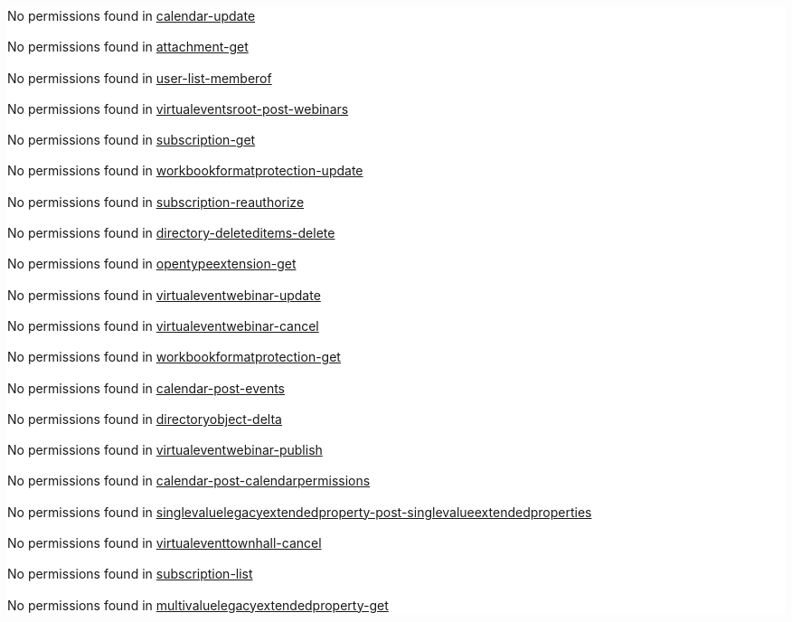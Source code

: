No permissions found in [calendar-update](https://docs.microsoft.com/graph/api/calendar-update?view=graph-rest-1.0&tabs=http)

No permissions found in [attachment-get](https://docs.microsoft.com/graph/api/attachment-get?view=graph-rest-1.0&tabs=http)

No permissions found in [user-list-memberof](https://docs.microsoft.com/graph/api/user-list-memberof?view=graph-rest-1.0&tabs=http)

No permissions found in [virtualeventsroot-post-webinars](https://docs.microsoft.com/graph/api/virtualeventsroot-post-webinars?view=graph-rest-1.0&tabs=http)

No permissions found in [subscription-get](https://docs.microsoft.com/graph/api/subscription-get?view=graph-rest-1.0&tabs=http)

No permissions found in [workbookformatprotection-update](https://docs.microsoft.com/graph/api/workbookformatprotection-update?view=graph-rest-1.0&tabs=http)

No permissions found in [subscription-reauthorize](https://docs.microsoft.com/graph/api/subscription-reauthorize?view=graph-rest-1.0&tabs=http)

No permissions found in [directory-deleteditems-delete](https://docs.microsoft.com/graph/api/directory-deleteditems-delete?view=graph-rest-1.0&tabs=http)

No permissions found in [opentypeextension-get](https://docs.microsoft.com/graph/api/opentypeextension-get?view=graph-rest-1.0&tabs=http)

No permissions found in [virtualeventwebinar-update](https://docs.microsoft.com/graph/api/virtualeventwebinar-update?view=graph-rest-1.0&tabs=http)

No permissions found in [virtualeventwebinar-cancel](https://docs.microsoft.com/graph/api/virtualeventwebinar-cancel?view=graph-rest-1.0&tabs=http)

No permissions found in [workbookformatprotection-get](https://docs.microsoft.com/graph/api/workbookformatprotection-get?view=graph-rest-1.0&tabs=http)

No permissions found in [calendar-post-events](https://docs.microsoft.com/graph/api/calendar-post-events?view=graph-rest-1.0&tabs=http)

No permissions found in [directoryobject-delta](https://docs.microsoft.com/graph/api/directoryobject-delta?view=graph-rest-1.0&tabs=http)

No permissions found in [virtualeventwebinar-publish](https://docs.microsoft.com/graph/api/virtualeventwebinar-publish?view=graph-rest-1.0&tabs=http)

No permissions found in [calendar-post-calendarpermissions](https://docs.microsoft.com/graph/api/calendar-post-calendarpermissions?view=graph-rest-1.0&tabs=http)

No permissions found in [singlevaluelegacyextendedproperty-post-singlevalueextendedproperties](https://docs.microsoft.com/graph/api/singlevaluelegacyextendedproperty-post-singlevalueextendedproperties?view=graph-rest-1.0&tabs=http)

No permissions found in [virtualeventtownhall-cancel](https://docs.microsoft.com/graph/api/virtualeventtownhall-cancel?view=graph-rest-1.0&tabs=http)

No permissions found in [subscription-list](https://docs.microsoft.com/graph/api/subscription-list?view=graph-rest-1.0&tabs=http)

No permissions found in [multivaluelegacyextendedproperty-get](https://docs.microsoft.com/graph/api/multivaluelegacyextendedproperty-get?view=graph-rest-1.0&tabs=http)
